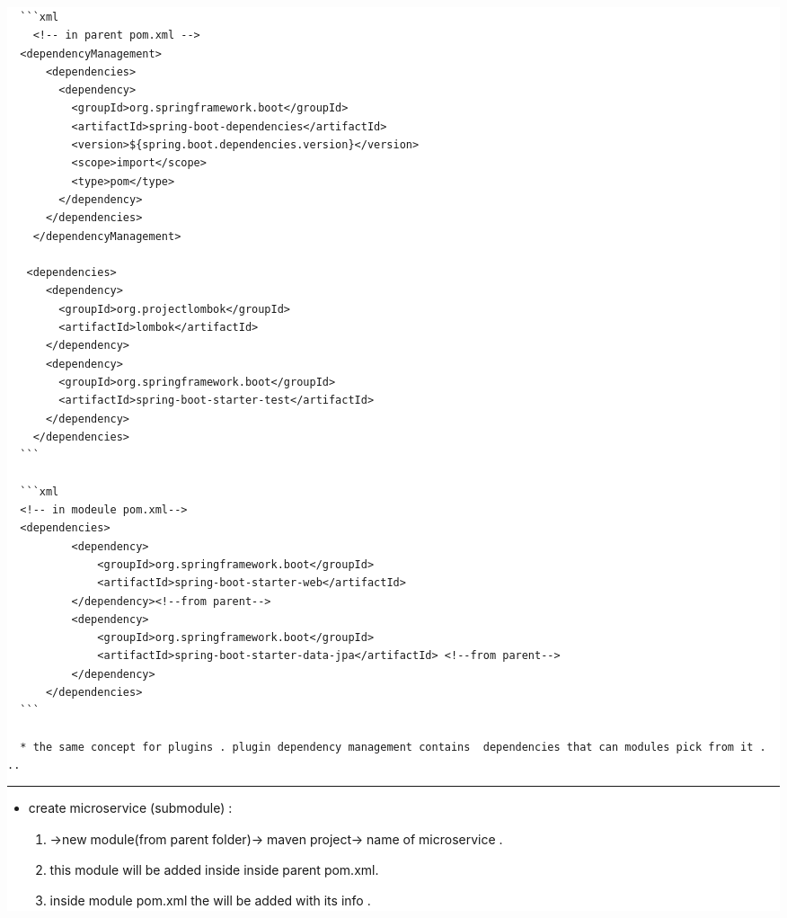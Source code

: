       ```xml
        <!-- in parent pom.xml -->
      <dependencyManagement>
          <dependencies>
            <dependency>
              <groupId>org.springframework.boot</groupId>
              <artifactId>spring-boot-dependencies</artifactId>
              <version>${spring.boot.dependencies.version}</version>
              <scope>import</scope>
              <type>pom</type>
            </dependency>
          </dependencies>
        </dependencyManagement>
      
       <dependencies>
          <dependency>
            <groupId>org.projectlombok</groupId>
            <artifactId>lombok</artifactId>
          </dependency>
          <dependency>
            <groupId>org.springframework.boot</groupId>
            <artifactId>spring-boot-starter-test</artifactId>
          </dependency>
        </dependencies>
      ```

      ```xml
      <!-- in modeule pom.xml-->
      <dependencies>
              <dependency>
                  <groupId>org.springframework.boot</groupId>
                  <artifactId>spring-boot-starter-web</artifactId>
              </dependency><!--from parent-->
              <dependency>
                  <groupId>org.springframework.boot</groupId>
                  <artifactId>spring-boot-starter-data-jpa</artifactId> <!--from parent-->
              </dependency>
          </dependencies>
      ```

      * the same concept for plugins . plugin dependency management contains  dependencies that can modules pick from it . ..

        



****************************************

* create microservice (submodule) :

  1.  ->new module(from parent folder)-> maven project-> name of microservice .

  2. this module will be added inside <modules> inside parent pom.xml.

  3. inside module pom.xml the <parent> will be added with its info .
